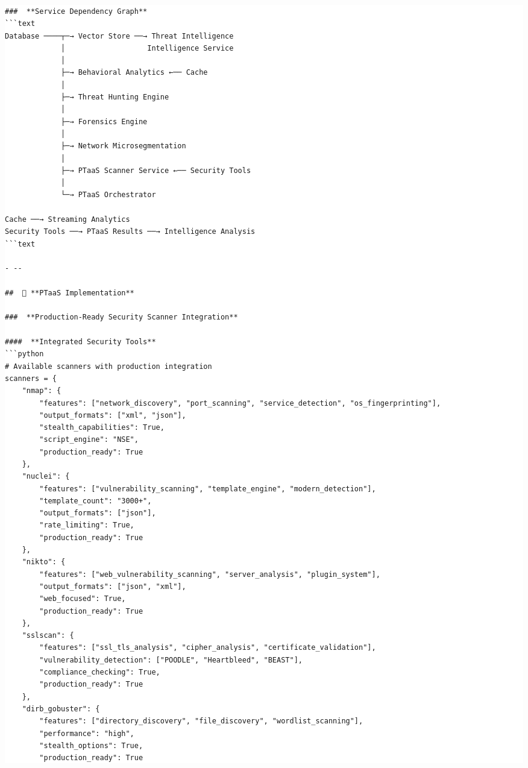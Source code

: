 ```text
###  **Service Dependency Graph**
```text
Database ────┬─→ Vector Store ──→ Threat Intelligence
             │                   Intelligence Service
             │
             ├─→ Behavioral Analytics ←── Cache
             │
             ├─→ Threat Hunting Engine
             │
             ├─→ Forensics Engine
             │
             ├─→ Network Microsegmentation
             │
             ├─→ PTaaS Scanner Service ←── Security Tools
             │
             └─→ PTaaS Orchestrator

Cache ──→ Streaming Analytics
Security Tools ──→ PTaaS Results ──→ Intelligence Analysis
```text

- --

##  🎯 **PTaaS Implementation**

###  **Production-Ready Security Scanner Integration**

####  **Integrated Security Tools**
```python
# Available scanners with production integration
scanners = {
    "nmap": {
        "features": ["network_discovery", "port_scanning", "service_detection", "os_fingerprinting"],
        "output_formats": ["xml", "json"],
        "stealth_capabilities": True,
        "script_engine": "NSE",
        "production_ready": True
    },
    "nuclei": {
        "features": ["vulnerability_scanning", "template_engine", "modern_detection"],
        "template_count": "3000+",
        "output_formats": ["json"],
        "rate_limiting": True,
        "production_ready": True
    },
    "nikto": {
        "features": ["web_vulnerability_scanning", "server_analysis", "plugin_system"],
        "output_formats": ["json", "xml"],
        "web_focused": True,
        "production_ready": True
    },
    "sslscan": {
        "features": ["ssl_tls_analysis", "cipher_analysis", "certificate_validation"],
        "vulnerability_detection": ["POODLE", "Heartbleed", "BEAST"],
        "compliance_checking": True,
        "production_ready": True
    },
    "dirb_gobuster": {
        "features": ["directory_discovery", "file_discovery", "wordlist_scanning"],
        "performance": "high",
        "stealth_options": True,
        "production_ready": True
```